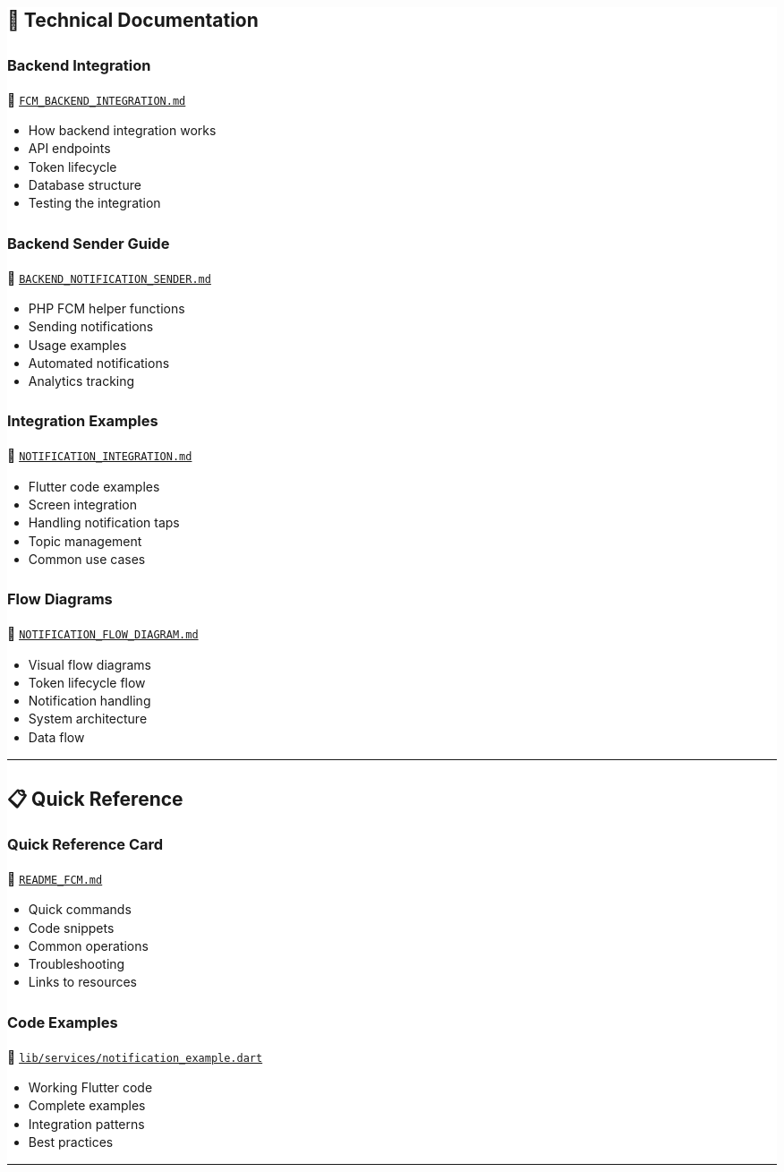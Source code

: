 
## 🔧 Technical Documentation

### Backend Integration
📄 [`FCM_BACKEND_INTEGRATION.md`](FCM_BACKEND_INTEGRATION.md)
- How backend integration works
- API endpoints
- Token lifecycle
- Database structure
- Testing the integration

### Backend Sender Guide
📄 [`BACKEND_NOTIFICATION_SENDER.md`](BACKEND_NOTIFICATION_SENDER.md)
- PHP FCM helper functions
- Sending notifications
- Usage examples
- Automated notifications
- Analytics tracking

### Integration Examples
📄 [`NOTIFICATION_INTEGRATION.md`](NOTIFICATION_INTEGRATION.md)
- Flutter code examples
- Screen integration
- Handling notification taps
- Topic management
- Common use cases

### Flow Diagrams
📄 [`NOTIFICATION_FLOW_DIAGRAM.md`](NOTIFICATION_FLOW_DIAGRAM.md)
- Visual flow diagrams
- Token lifecycle flow
- Notification handling
- System architecture
- Data flow

---

## 📋 Quick Reference

### Quick Reference Card
📄 [`README_FCM.md`](README_FCM.md)
- Quick commands
- Code snippets
- Common operations
- Troubleshooting
- Links to resources

### Code Examples
📄 [`lib/services/notification_example.dart`](lib/services/notification_example.dart)
- Working Flutter code
- Complete examples
- Integration patterns
- Best practices

---